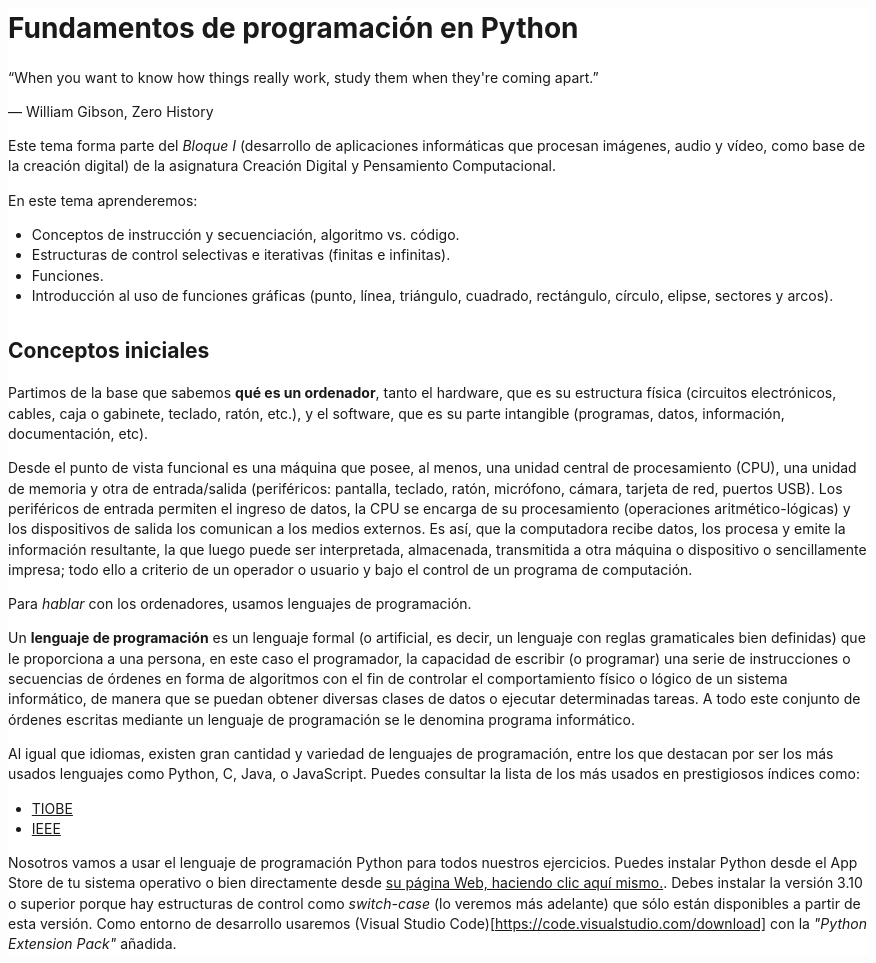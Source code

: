 # Fundamentos de programación en Python

“When you want to know how things really work, study them when they're coming apart.”

― William Gibson, Zero History

Este tema forma parte del *Bloque I* (desarrollo de aplicaciones informáticas que procesan imágenes, audio y vídeo, como base de la creación digital) de la asignatura Creación Digital y Pensamiento Computacional.

En este tema aprenderemos:

* Conceptos de instrucción y secuenciación, algoritmo vs. código.
* Estructuras de control selectivas e iterativas (finitas e infinitas).
* Funciones.
* Introducción al uso de funciones gráficas (punto, línea, triángulo, cuadrado, rectángulo, círculo, elipse, sectores y arcos).

## Conceptos iniciales

Partimos de la base que sabemos **qué es un ordenador**, tanto el hardware, que es su estructura física (circuitos electrónicos, cables, caja o gabinete, teclado, ratón, etc.), y el software, que es su parte intangible (programas, datos, información, documentación, etc).

Desde el punto de vista funcional es una máquina que posee, al menos, una unidad central de procesamiento (CPU), una unidad de memoria y otra de entrada/salida (periféricos: pantalla, teclado, ratón, micrófono, cámara, tarjeta de red, puertos USB). Los periféricos de entrada permiten el ingreso de datos, la CPU se encarga de su procesamiento (operaciones aritmético-lógicas) y los dispositivos de salida los comunican a los medios externos. Es así, que la computadora recibe datos, los procesa y emite la información resultante, la que luego puede ser interpretada, almacenada, transmitida a otra máquina o dispositivo o sencillamente impresa; todo ello a criterio de un operador o usuario y bajo el control de un programa de computación.

Para *hablar* con los ordenadores, usamos lenguajes de programación.

Un **lenguaje de programación** es un lenguaje formal (o artificial, es decir, un lenguaje con reglas gramaticales bien definidas) que le proporciona a una persona, en este caso el programador, la capacidad de escribir (o programar) una serie de instrucciones o secuencias de órdenes en forma de algoritmos con el fin de controlar el comportamiento físico o lógico de un sistema informático, de manera que se puedan obtener diversas clases de datos o ejecutar determinadas tareas. A todo este conjunto de órdenes escritas mediante un lenguaje de programación se le denomina programa informático.

Al igual que idiomas, existen gran cantidad y variedad de lenguajes de programación, entre los que destacan por ser los más usados lenguajes como Python, C, Java, o JavaScript. Puedes consultar la lista de los más usados en prestigiosos índices como:

* [TIOBE](https://www.tiobe.com/tiobe-index/)
* [IEEE](https://spectrum.ieee.org/top-programming-languages-2022)

Nosotros vamos a usar el lenguaje de programación Python para todos nuestros ejercicios. Puedes instalar Python desde el App Store de tu sistema operativo o bien directamente desde [su página Web, haciendo clic aquí mismo.](https://www.python.org/downloads/). Debes instalar la versión 3.10 o superior porque hay estructuras de control como *switch-case* (lo veremos más adelante) que sólo están disponibles a partir de esta versión. Como entorno de desarrollo usaremos (Visual Studio Code)[https://code.visualstudio.com/download] con la *"Python Extension Pack"* añadida.
